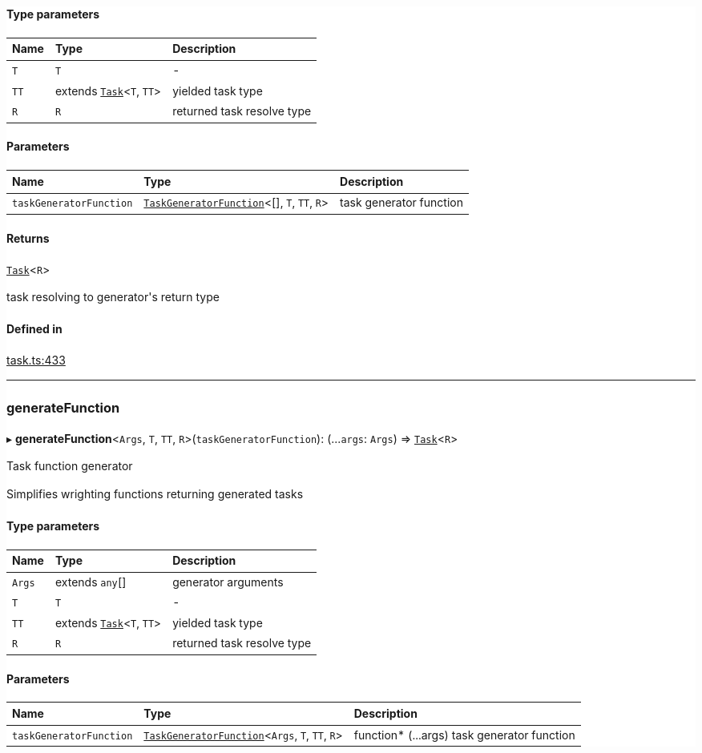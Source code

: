 #### Type parameters

| Name | Type | Description |
| :------ | :------ | :------ |
| `T` | `T` | - |
| `TT` | extends [`Task`](../interfaces/Task.md)<`T`, `TT`\> | yielded task type |
| `R` | `R` | returned task resolve type |

#### Parameters

| Name | Type | Description |
| :------ | :------ | :------ |
| `taskGeneratorFunction` | [`TaskGeneratorFunction`](../modules.md#taskgeneratorfunction)<[], `T`, `TT`, `R`\> | task generator function |

#### Returns

[`Task`](../interfaces/Task.md)<`R`\>

task resolving to generator's return type

#### Defined in

[task.ts:433](https://github.com/lammonaaf/t-tasks/blob/6cda431/src/task.ts#L433)

___

### generateFunction

▸ **generateFunction**<`Args`, `T`, `TT`, `R`\>(`taskGeneratorFunction`): (...`args`: `Args`) => [`Task`](../interfaces/Task.md)<`R`\>

Task function generator

Simplifies wrighting functions returning generated tasks

#### Type parameters

| Name | Type | Description |
| :------ | :------ | :------ |
| `Args` | extends `any`[] | generator arguments |
| `T` | `T` | - |
| `TT` | extends [`Task`](../interfaces/Task.md)<`T`, `TT`\> | yielded task type |
| `R` | `R` | returned task resolve type |

#### Parameters

| Name | Type | Description |
| :------ | :------ | :------ |
| `taskGeneratorFunction` | [`TaskGeneratorFunction`](../modules.md#taskgeneratorfunction)<`Args`, `T`, `TT`, `R`\> | function* (...args) task generator function |
